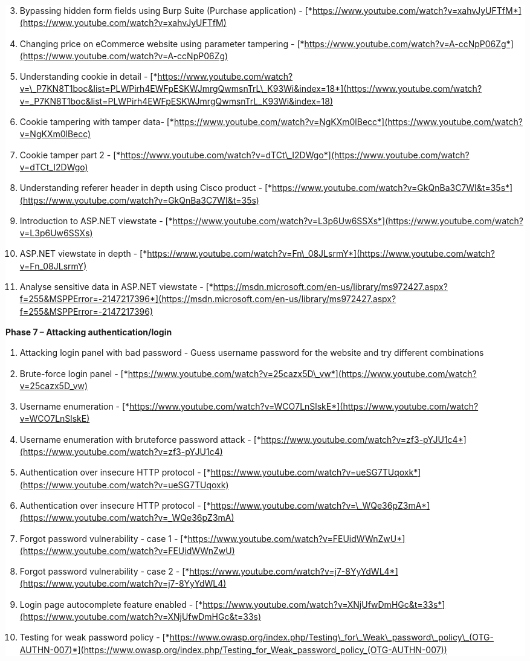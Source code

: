 3.  Bypassing hidden form fields using Burp Suite (Purchase application) - [*https://www.youtube.com/watch?v=xahvJyUFTfM*](https://www.youtube.com/watch?v=xahvJyUFTfM)

4.  Changing price on eCommerce website using parameter tampering - [*https://www.youtube.com/watch?v=A-ccNpP06Zg*](https://www.youtube.com/watch?v=A-ccNpP06Zg)

5.  Understanding cookie in detail - [*https://www.youtube.com/watch?v=\_P7KN8T1boc&list=PLWPirh4EWFpESKWJmrgQwmsnTrL\_K93Wi&index=18*](https://www.youtube.com/watch?v=_P7KN8T1boc&list=PLWPirh4EWFpESKWJmrgQwmsnTrL_K93Wi&index=18)

6.  Cookie tampering with tamper data- [*https://www.youtube.com/watch?v=NgKXm0lBecc*](https://www.youtube.com/watch?v=NgKXm0lBecc)

7.  Cookie tamper part 2 - [*https://www.youtube.com/watch?v=dTCt\_I2DWgo*](https://www.youtube.com/watch?v=dTCt_I2DWgo)

8.  Understanding referer header in depth using Cisco product - [*https://www.youtube.com/watch?v=GkQnBa3C7WI&t=35s*](https://www.youtube.com/watch?v=GkQnBa3C7WI&t=35s)

9.  Introduction to ASP.NET viewstate - [*https://www.youtube.com/watch?v=L3p6Uw6SSXs*](https://www.youtube.com/watch?v=L3p6Uw6SSXs)

10. ASP.NET viewstate in depth - [*https://www.youtube.com/watch?v=Fn\_08JLsrmY*](https://www.youtube.com/watch?v=Fn_08JLsrmY)

11. Analyse sensitive data in ASP.NET viewstate - [*https://msdn.microsoft.com/en-us/library/ms972427.aspx?f=255&MSPPError=-2147217396*](https://msdn.microsoft.com/en-us/library/ms972427.aspx?f=255&MSPPError=-2147217396)

**Phase 7 – Attacking authentication/login**

1.  Attacking login panel with bad password - Guess username password for the website and try different combinations

2.  Brute-force login panel - [*https://www.youtube.com/watch?v=25cazx5D\_vw*](https://www.youtube.com/watch?v=25cazx5D_vw)

3.  Username enumeration - [*https://www.youtube.com/watch?v=WCO7LnSlskE*](https://www.youtube.com/watch?v=WCO7LnSlskE)

4.  Username enumeration with bruteforce password attack - [*https://www.youtube.com/watch?v=zf3-pYJU1c4*](https://www.youtube.com/watch?v=zf3-pYJU1c4)

5.  Authentication over insecure HTTP protocol - [*https://www.youtube.com/watch?v=ueSG7TUqoxk*](https://www.youtube.com/watch?v=ueSG7TUqoxk)

6.  Authentication over insecure HTTP protocol - [*https://www.youtube.com/watch?v=\_WQe36pZ3mA*](https://www.youtube.com/watch?v=_WQe36pZ3mA)

7.  Forgot password vulnerability - case 1 - [*https://www.youtube.com/watch?v=FEUidWWnZwU*](https://www.youtube.com/watch?v=FEUidWWnZwU)

8.  Forgot password vulnerability - case 2 - [*https://www.youtube.com/watch?v=j7-8YyYdWL4*](https://www.youtube.com/watch?v=j7-8YyYdWL4)

9.  Login page autocomplete feature enabled - [*https://www.youtube.com/watch?v=XNjUfwDmHGc&t=33s*](https://www.youtube.com/watch?v=XNjUfwDmHGc&t=33s)

10. Testing for weak password policy - [*https://www.owasp.org/index.php/Testing\_for\_Weak\_password\_policy\_(OTG-AUTHN-007)*](https://www.owasp.org/index.php/Testing_for_Weak_password_policy_(OTG-AUTHN-007))
